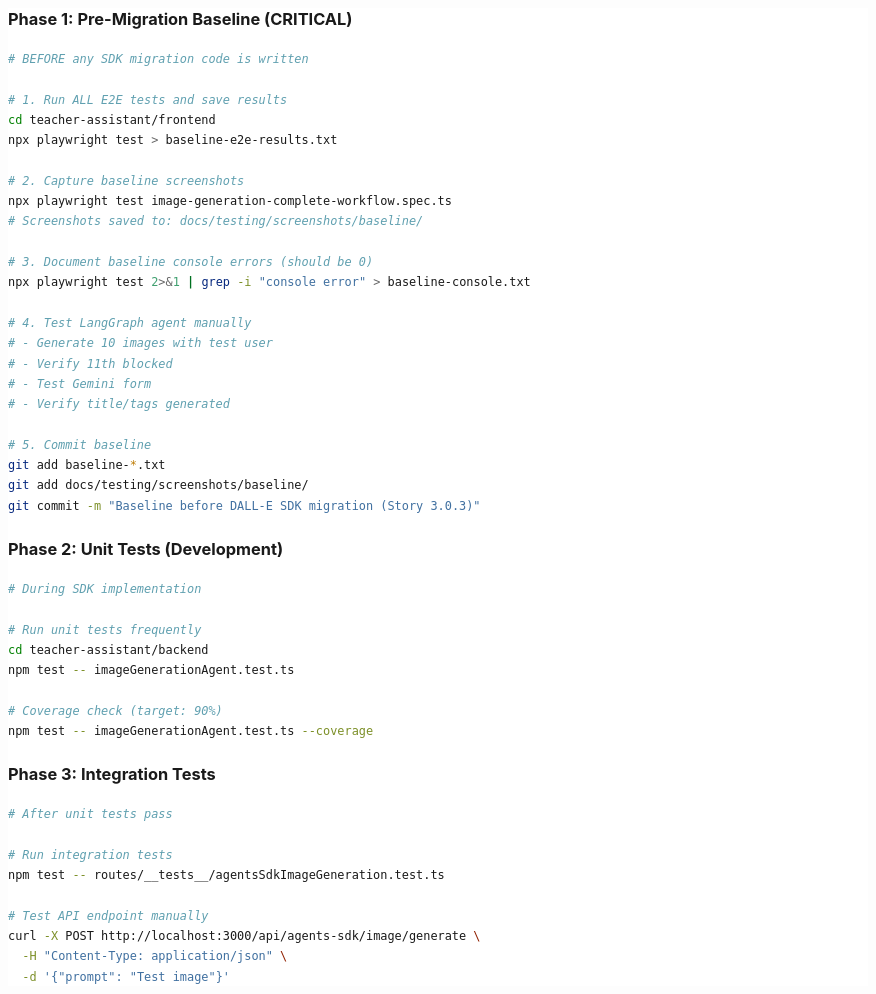 ### Phase 1: Pre-Migration Baseline (CRITICAL)

```bash
# BEFORE any SDK migration code is written

# 1. Run ALL E2E tests and save results
cd teacher-assistant/frontend
npx playwright test > baseline-e2e-results.txt

# 2. Capture baseline screenshots
npx playwright test image-generation-complete-workflow.spec.ts
# Screenshots saved to: docs/testing/screenshots/baseline/

# 3. Document baseline console errors (should be 0)
npx playwright test 2>&1 | grep -i "console error" > baseline-console.txt

# 4. Test LangGraph agent manually
# - Generate 10 images with test user
# - Verify 11th blocked
# - Test Gemini form
# - Verify title/tags generated

# 5. Commit baseline
git add baseline-*.txt
git add docs/testing/screenshots/baseline/
git commit -m "Baseline before DALL-E SDK migration (Story 3.0.3)"
```

### Phase 2: Unit Tests (Development)

```bash
# During SDK implementation

# Run unit tests frequently
cd teacher-assistant/backend
npm test -- imageGenerationAgent.test.ts

# Coverage check (target: 90%)
npm test -- imageGenerationAgent.test.ts --coverage
```

### Phase 3: Integration Tests

```bash
# After unit tests pass

# Run integration tests
npm test -- routes/__tests__/agentsSdkImageGeneration.test.ts

# Test API endpoint manually
curl -X POST http://localhost:3000/api/agents-sdk/image/generate \
  -H "Content-Type: application/json" \
  -d '{"prompt": "Test image"}'
```

